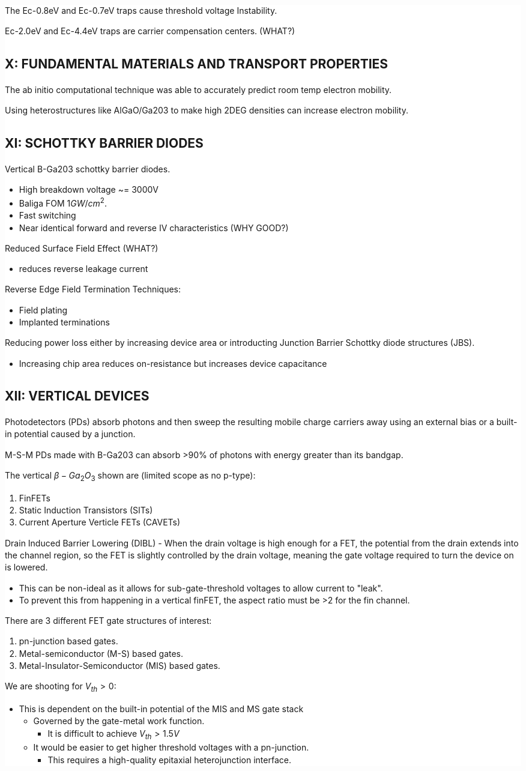 The Ec-0.8eV and Ec-0.7eV traps cause threshold voltage Instability.

Ec-2.0eV and Ec-4.4eV traps are carrier compensation centers. (WHAT?)

## X: FUNDAMENTAL MATERIALS AND TRANSPORT PROPERTIES

The ab initio computational technique was able to accurately predict room temp electron mobility.

Using heterostructures like AlGaO/Ga203 to make high 2DEG densities can increase electron mobility.


## XI: SCHOTTKY BARRIER DIODES

Vertical B-Ga203 schottky barrier diodes.
* High breakdown voltage ~= 3000V
* Baliga FOM $`1GW/cm^2`$.
* Fast switching
* Near identical forward and reverse IV characteristics (WHY GOOD?)

Reduced Surface Field Effect (WHAT?)
* reduces reverse leakage current

Reverse Edge Field Termination Techniques:
* Field plating
* Implanted terminations

Reducing power loss either by increasing device area or introducting Junction Barrier Schottky diode structures (JBS).
* Increasing chip area reduces on-resistance but increases device capacitance

## XII: VERTICAL DEVICES

Photodetectors (PDs) absorb photons and then sweep the resulting mobile charge carriers away using an external bias or a built-in potential caused by a junction.

M-S-M PDs made with B-Ga203 can absorb >90% of photons with energy greater than its bandgap.

The vertical $`\beta -Ga_2 O_3`$ shown are (limited scope as no p-type):
1. FinFETs
2. Static Induction Transistors (SITs)
3. Current Aperture Verticle FETs (CAVETs)

Drain Induced Barrier Lowering (DIBL) - When the drain voltage is high enough for a FET, the potential from the drain extends into the channel region, so the FET is slightly controlled by the drain voltage, meaning the gate voltage required to turn the device on is lowered.
* This can be non-ideal as it allows for sub-gate-threshold voltages to allow current to "leak".
* To prevent this from happening in a vertical finFET, the aspect ratio must be >2 for the fin channel.

There are 3 different FET gate structures of interest:
1. pn-junction based gates.
2. Metal-semiconductor (M-S) based gates.
3. Metal-Insulator-Semiconductor (MIS) based gates. 

We are shooting for $`V_{th} > 0`$:
* This is dependent on the built-in potential of the MIS and MS gate stack
    * Governed by the gate-metal work function.
        * It is difficult to achieve $`V_{th} > 1.5V`$
    * It would be easier to get higher threshold voltages with a pn-junction.
        * This requires a high-quality epitaxial heterojunction interface.
